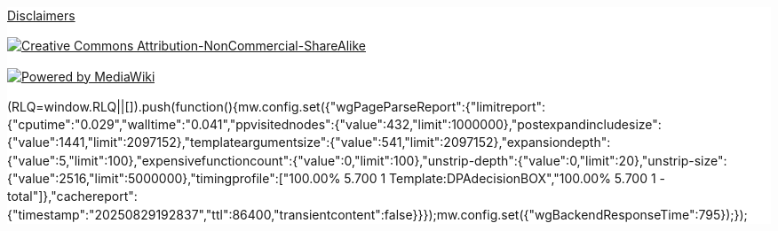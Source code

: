 [Disclaimers](/index.php?title=GDPRhub:General_disclaimer)

[![Creative Commons Attribution-NonCommercial-ShareAlike](/resources/assets/licenses/cc-by-nc-sa.png)](https://creativecommons.org/licenses/by-nc-sa/4.0/)

[![Powered by MediaWiki](/resources/assets/poweredby_mediawiki_88x31.png)](https://www.mediawiki.org/)

(RLQ=window.RLQ||\[\]).push(function(){mw.config.set({"wgPageParseReport":{"limitreport":{"cputime":"0.029","walltime":"0.041","ppvisitednodes":{"value":432,"limit":1000000},"postexpandincludesize":{"value":1441,"limit":2097152},"templateargumentsize":{"value":541,"limit":2097152},"expansiondepth":{"value":5,"limit":100},"expensivefunctioncount":{"value":0,"limit":100},"unstrip-depth":{"value":0,"limit":20},"unstrip-size":{"value":2516,"limit":5000000},"timingprofile":\["100.00% 5.700 1 Template:DPAdecisionBOX","100.00% 5.700 1 -total"\]},"cachereport":{"timestamp":"20250829192837","ttl":86400,"transientcontent":false}}});mw.config.set({"wgBackendResponseTime":795});});